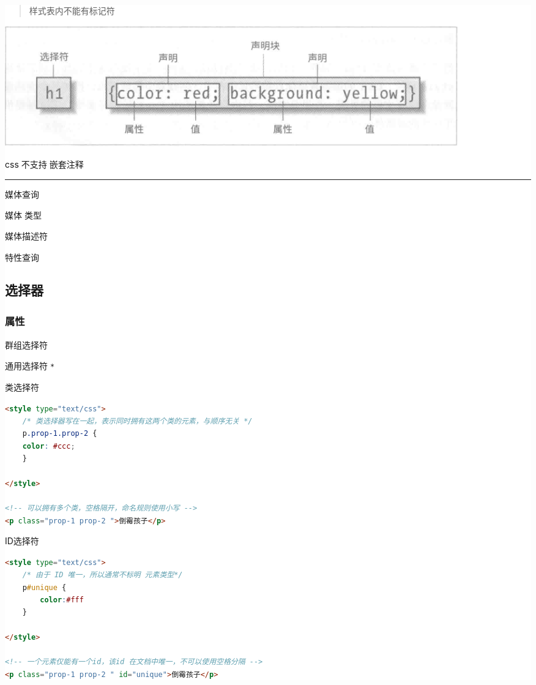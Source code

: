 > 样式表内不能有标记符

![样式组成](./images/2021-12-28-09-32-40.png)

css 不支持 嵌套注释

---

媒体查询

媒体 类型

媒体描述符

特性查询

## 选择器

### 属性

群组选择符

通用选择符 `*`

类选择符

```html
<style type="text/css">
    /* 类选择器写在一起，表示同时拥有这两个类的元素，与顺序无关 */
    p.prop-1.prop-2 {
    color: #ccc;
    }

</style>

<!-- 可以拥有多个类，空格隔开，命名规则使用小写 -->
<p class="prop-1 prop-2 ">倒霉孩子</p>

```

ID选择符

```html
<style type="text/css">
    /* 由于 ID 唯一，所以通常不标明 元素类型*/
    p#unique {
        color:#fff
    }

</style>

<!-- 一个元素仅能有一个id，该id 在文档中唯一，不可以使用空格分隔 -->
<p class="prop-1 prop-2 " id="unique">倒霉孩子</p>

```
